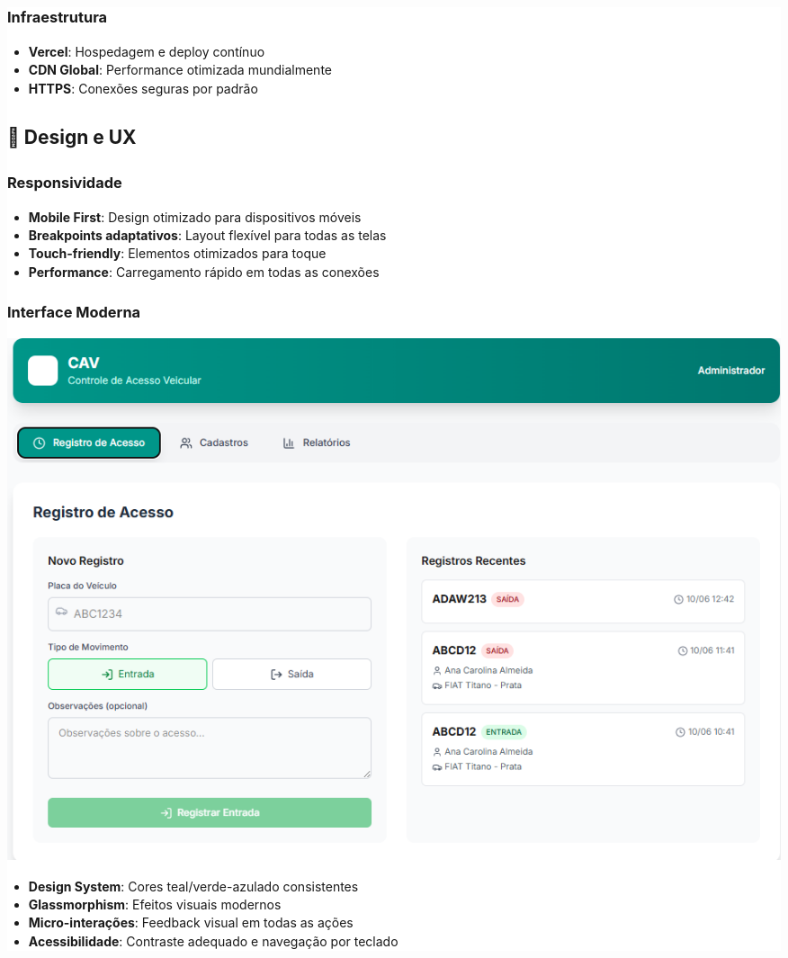 ### Infraestrutura

- **Vercel**: Hospedagem e deploy contínuo
- **CDN Global**: Performance otimizada mundialmente
- **HTTPS**: Conexões seguras por padrão

## 📱 Design e UX

### Responsividade

- **Mobile First**: Design otimizado para dispositivos móveis
- **Breakpoints adaptativos**: Layout flexível para todas as telas
- **Touch-friendly**: Elementos otimizados para toque
- **Performance**: Carregamento rápido em todas as conexões

### Interface Moderna

![Interface Principal](./public/inicial.png)

- **Design System**: Cores teal/verde-azulado consistentes
- **Glassmorphism**: Efeitos visuais modernos
- **Micro-interações**: Feedback visual em todas as ações
- **Acessibilidade**: Contraste adequado e navegação por teclado
